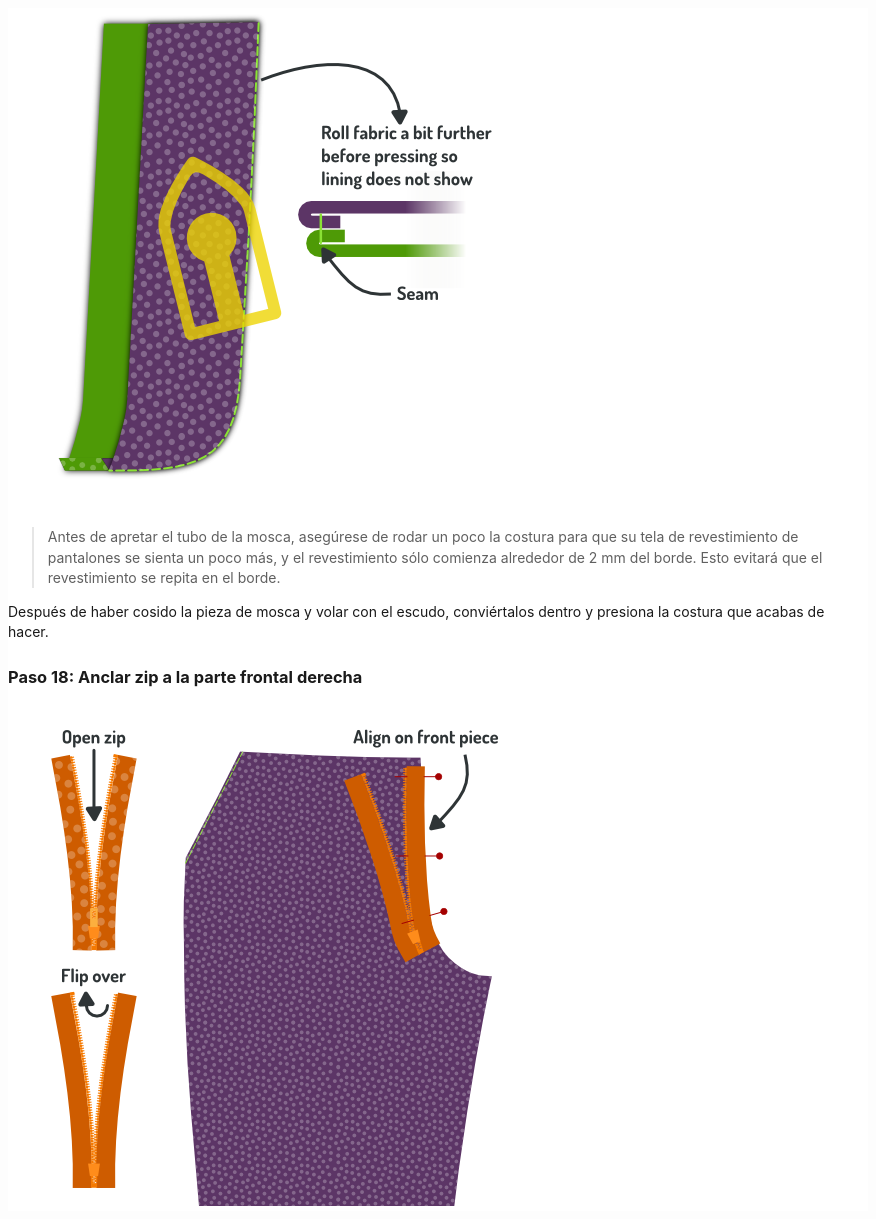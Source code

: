 ![Presione el escudo](step17.png)

> Antes de apretar el tubo de la mosca, asegúrese de rodar un poco la costura para que su tela de revestimiento de pantalones se sienta un poco más, y el revestimiento sólo comienza alrededor de 2 mm del borde. Esto evitará que el revestimiento se repita en el borde.

Después de haber cosido la pieza de mosca y volar con el escudo, conviértalos dentro y presiona la costura que acabas de hacer.

### Paso 18: Anclar zip a la parte frontal derecha

![Anclar zip a la parte frontal derecha](step18.png)
